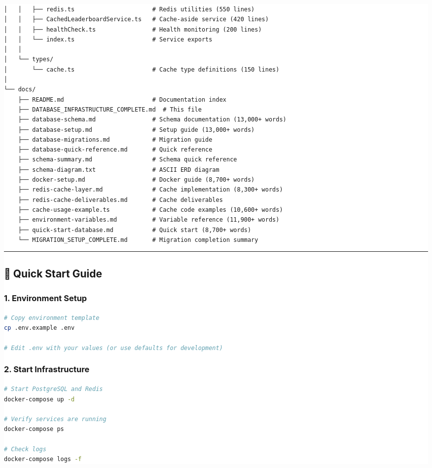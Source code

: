 ```
│   │   ├── redis.ts                      # Redis utilities (550 lines)
│   │   ├── CachedLeaderboardService.ts   # Cache-aside service (420 lines)
│   │   ├── healthCheck.ts                # Health monitoring (200 lines)
│   │   └── index.ts                      # Service exports
│   │
│   └── types/
│       └── cache.ts                      # Cache type definitions (150 lines)
│
└── docs/
    ├── README.md                         # Documentation index
    ├── DATABASE_INFRASTRUCTURE_COMPLETE.md  # This file
    ├── database-schema.md                # Schema documentation (13,000+ words)
    ├── database-setup.md                 # Setup guide (13,000+ words)
    ├── database-migrations.md            # Migration guide
    ├── database-quick-reference.md       # Quick reference
    ├── schema-summary.md                 # Schema quick reference
    ├── schema-diagram.txt                # ASCII ERD diagram
    ├── docker-setup.md                   # Docker guide (8,700+ words)
    ├── redis-cache-layer.md              # Cache implementation (8,300+ words)
    ├── redis-cache-deliverables.md       # Cache deliverables
    ├── cache-usage-example.ts            # Cache code examples (10,600+ words)
    ├── environment-variables.md          # Variable reference (11,900+ words)
    ├── quick-start-database.md           # Quick start (8,700+ words)
    └── MIGRATION_SETUP_COMPLETE.md       # Migration completion summary
```

---

## 🚀 Quick Start Guide

### 1. Environment Setup

```bash
# Copy environment template
cp .env.example .env

# Edit .env with your values (or use defaults for development)
```

### 2. Start Infrastructure

```bash
# Start PostgreSQL and Redis
docker-compose up -d

# Verify services are running
docker-compose ps

# Check logs
docker-compose logs -f
```
